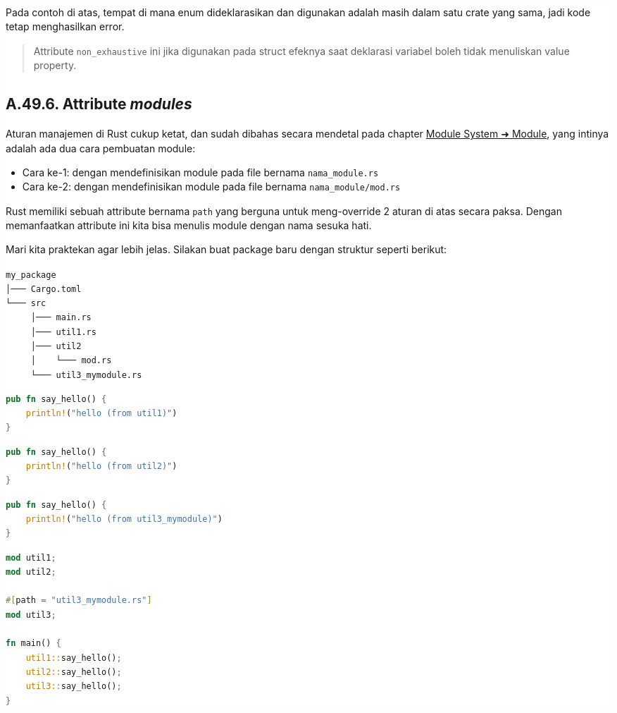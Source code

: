 Pada contoh di atas, tempat di mana enum dideklarasikan dan digunakan adalah masih dalam satu crate yang sama, jadi kode tetap menghasilkan error.

> Attribute `non_exhaustive` ini jika digunakan pada struct efeknya saat deklarasi variabel boleh tidak menuliskan value property.

## A.49.6. Attribute *modules*

Aturan manajemen di Rust cukup ketat, dan sudah dibahas secara mendetal pada chapter [Module System ➜ Module](/basic/module-basic), yang intinya adalah ada dua cara pembuatan module:

- Cara ke-1: dengan mendefinisikan module pada file bernama `nama_module.rs`
- Cara ke-2: dengan mendefinisikan module pada file bernama `nama_module/mod.rs`

Rust memiliki sebuah attribute bernama `path` yang berguna untuk meng-override 2 aturan di atas secara paksa. Dengan memanfaatkan attribute ini kita bisa menulis module dengan nama sesuka hati.

Mari kita praktekan agar lebih jelas. Silakan buat package baru dengan struktur seperti berikut:

```bash title="package source code structure"
my_package
│─── Cargo.toml
└─── src
     │─── main.rs
     │─── util1.rs
     │─── util2
     │    └─── mod.rs
     └─── util3_mymodule.rs
```

```rust title="util1.rs"
pub fn say_hello() {
    println!("hello (from util1)")
}
```

```rust title="util2/mod.rs"
pub fn say_hello() {
    println!("hello (from util2)")
}
```

```rust title="util3_mymodule.rs"
pub fn say_hello() {
    println!("hello (from util3_mymodule)")
}
```

```rust title="main.rs"
mod util1;
mod util2;

#[path = "util3_mymodule.rs"]
mod util3;

fn main() {
    util1::say_hello();
    util2::say_hello();
    util3::say_hello();
}
```
